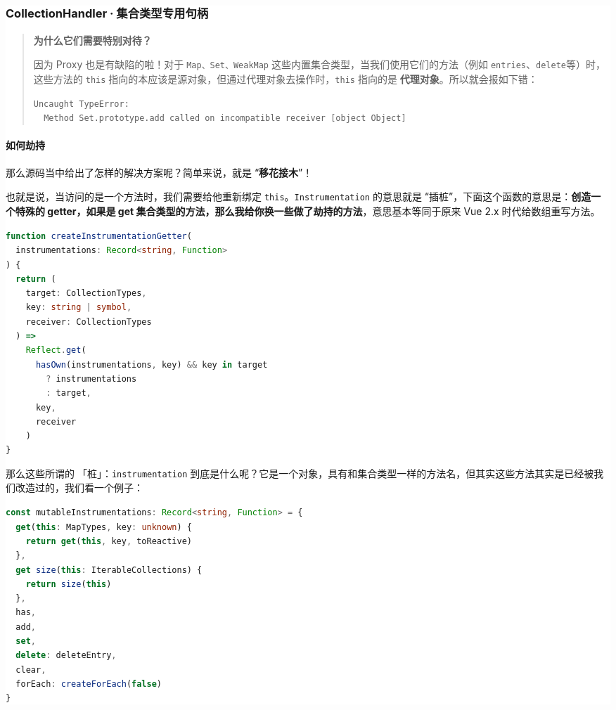 ###  CollectionHandler · 集合类型专用句柄

> **为什么它们需要特别对待？**
>
> 因为 Proxy 也是有缺陷的啦！对于 `Map、Set、WeakMap` 这些内置集合类型，当我们使用它们的方法（例如 `entries`、`delete`等）时，这些方法的 `this` 指向的本应该是源对象，但通过代理对象去操作时，`this` 指向的是 **代理对象**。所以就会报如下错：
>
> ```bash
> Uncaught TypeError: 
>   Method Set.prototype.add called on incompatible receiver [object Object]
> ```

#### 如何劫持

那么源码当中给出了怎样的解决方案呢？简单来说，就是 “**移花接木**”！

也就是说，当访问的是一个方法时，我们需要给他重新绑定 `this`。`Instrumentation` 的意思就是 “插桩”，下面这个函数的意思是：**创造一个特殊的 getter，如果是 get 集合类型的方法，那么我给你换一些做了劫持的方法**，意思基本等同于原来 Vue 2.x 时代给数组重写方法。

```ts
function createInstrumentationGetter(
  instrumentations: Record<string, Function>
) {
  return (
    target: CollectionTypes,
    key: string | symbol,
    receiver: CollectionTypes
  ) =>
    Reflect.get(
      hasOwn(instrumentations, key) && key in target
        ? instrumentations
        : target,
      key,
      receiver
    )
}
```

那么这些所谓的 「桩」：`instrumentation` 到底是什么呢？它是一个对象，具有和集合类型一样的方法名，但其实这些方法其实是已经被我们改造过的，我们看一个例子：

```ts
const mutableInstrumentations: Record<string, Function> = {
  get(this: MapTypes, key: unknown) {
    return get(this, key, toReactive)
  },
  get size(this: IterableCollections) {
    return size(this)
  },
  has,
  add,
  set,
  delete: deleteEntry,
  clear,
  forEach: createForEach(false)
}
```


  [isRefSymbol]: true